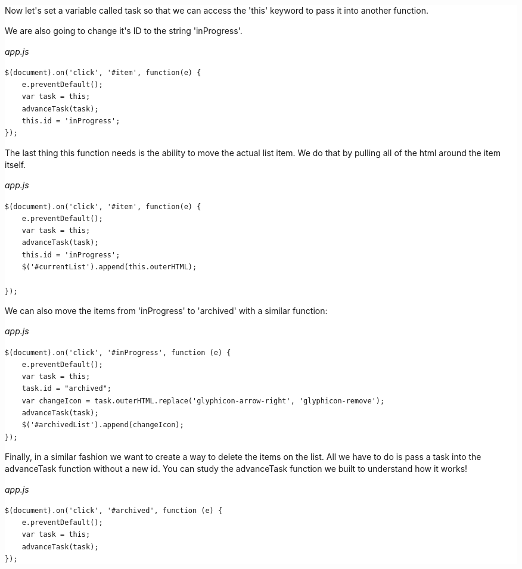 Now let's set a variable called task so that we can access the 'this' keyword to pass it into another function.

We are also going to change it's ID to the string 'inProgress'. 

*app.js*

	$(document).on('click', '#item', function(e) {
		e.preventDefault();
        var task = this;		
        advanceTask(task);
        this.id = 'inProgress';
	});


The last thing this function needs is the ability to move the actual list item. We do that by pulling all of the html around the item itself.

*app.js*

	$(document).on('click', '#item', function(e) {
		e.preventDefault();
        var task = this;		
        advanceTask(task);
        this.id = 'inProgress';
        $('#currentList').append(this.outerHTML);

	});


We can also move the items from 'inProgress' to 'archived' with a similar function: 

*app.js*

    $(document).on('click', '#inProgress', function (e) {
        e.preventDefault();
        var task = this;
        task.id = "archived";
        var changeIcon = task.outerHTML.replace('glyphicon-arrow-right', 'glyphicon-remove');
        advanceTask(task);
        $('#archivedList').append(changeIcon);
    });



Finally, in a similar fashion we want to create a way to delete the items on the list. All we have to do is pass a task into the advanceTask function without a new id. You can study the advanceTask function we built to understand how it works! 

*app.js*

    $(document).on('click', '#archived', function (e) {
        e.preventDefault();
        var task = this;
        advanceTask(task);
    });





